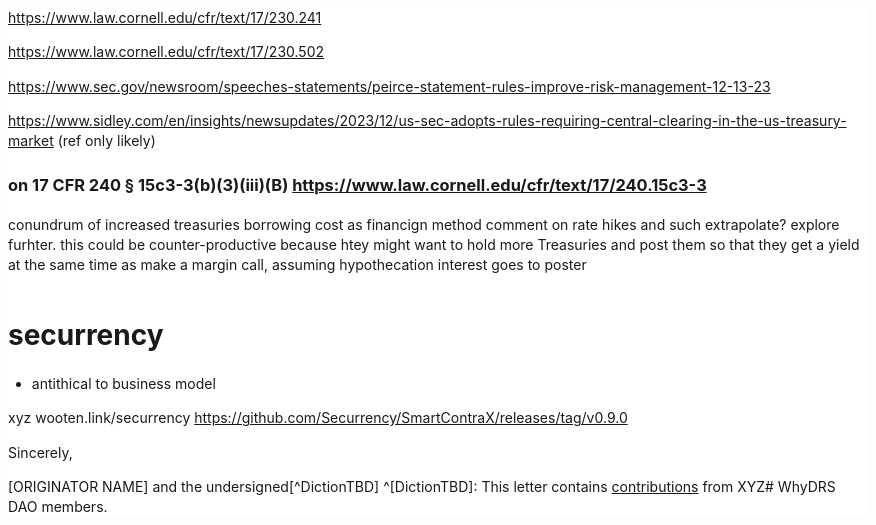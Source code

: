 https://www.law.cornell.edu/cfr/text/17/230.241

https://www.law.cornell.edu/cfr/text/17/230.502

https://www.sec.gov/newsroom/speeches-statements/peirce-statement-rules-improve-risk-management-12-13-23

https://www.sidley.com/en/insights/newsupdates/2023/12/us-sec-adopts-rules-requiring-central-clearing-in-the-us-treasury-market
(ref only likely)


### on 17 CFR 240 § 15c3-3(b)(3)(iii)(B) https://www.law.cornell.edu/cfr/text/17/240.15c3-3

conundrum of increased treasuries borrowing cost as financign method 
comment on rate hikes and such
extrapolate? explore furhter. this could be counter-productive because htey might want to hold more Treasuries and post them so that they get a yield at the same time as make a margin call, assuming hypothecation interest goes to poster

# securrency

- antithical to business model

xyz
wooten.link/securrency
https://github.com/Securrency/SmartContraX/releases/tag/v0.9.0

Sincerely,

[ORIGINATOR NAME] and the undersigned[^DictionTBD]
^[DictionTBD]: This letter contains [contributions](https://github.com/WhyDRS/DAO-docs/blame/main/comments/S7-27-15/README.md) from XYZ# WhyDRS DAO members.


[^prev]: This is what I put as the chain to past arguments as "PREV" on the [first page](https://wooten.link/occ).
[^head]: I also incorporate a brief ongoing header thesis to constantly remind the reader of the _one_ thing they can do after understanding the comment.
[^industry]: _See also_ [commoditizing standardization](https://www.youtube.com/clip/UgkxTpq_yMb3Ki8PBSRung37YmrIIH8qVWVe), Section I.A of PREV, and [Congressional examination](https://www.youtube.com/clip/UgkxapR6gRwz8DXsp_sm1tSkKwAXijolKcbK).
[^shifting]: _See also_ [regulation challenges](https://www.youtube.com/clip/UgkxmTr3W5EbXGncpi38wnn94kDvzdYjppJF); notes 16, 46, and 50 in PREV; and [international FDIC hearing](https://www.youtube.com/clip/UgkxX1DN63sYrhFeAXBDM76mAyRXQBl-TGME).
[^american]: XYZ, big punch here. Potentially fill up the entire rest of this page. Could introduce the three: "[waiving margin requirements and turning off the buy button; them allowing Trade 385 to manipulate the prices... [introducing] idiosyncratic risk that could blow up the financial system](https://www.youtube.com/clip/Ugkxd0_I3EmB6m2oRNnJ2kTku32HTsIleI34)",  ABC "[DTCC itself is planning to start up and pre-fund a new central clearing counterparty when one of the of the existing ones fails](https://www.youtube.com/clip/UgkxZbukKuQRCsLzfmFKDD9QkkHzXi-aVyU7)", and "[when we get there](https://www.youtube.com/clip/UgkxV1YeRljQHPcN4NO5aBdj1HPS7apnbNrC)" by Paul Conn.
[^setl]: legla code here/rel no PL avaliable at URL ("TRES")
[^aapl]: _See, e.g.,_ Google payments to apple, xyz, and SOMETHIGNBIGTIMTOK - use actual legal doceket
[^blockhain-v-btc]: _Confer_ [scheptical scemantics](HREF_MICHAEL_+SAYLOR_BLOCKCHAIN_IS_SHIT_LOL_ONLY_BTC_XD) and [present registrations](https://www.youtube.com/watch?v=DuRFMzhPbM0) -- prob bmabye use extracted quotes with name hrefs. _See also_ sentiments of Jed at xyz in re expanding and obvious scalign and marketabile liquidity limits ation BTC [er _infra_ n 222>
[^support]: See, e.g., Daniel Thieke in Section IV.B of www.sec.gov/comments/s7-27-15/s72715-32.pdf. We respectfully submit to the Commission that we do not need to immediately start “dismantling the indirect holding system, in favor of TAD or any other new approach,” but rather we should just give investors themselves the option of expressing their preffered holding method with, though a system such as TAD3, secondary market tools like those avaliable through the intermediated NMS, tools which are possible directly on the blockchain and solve the unfortunate material issuer plan operational efficiency issues in 80 Fed. Reg.81947 § VII.E, manifesting into ongoing challenges such as bullet 18 of Investor Bulletin: Holding Your Securities (rev. 12 Jul 2023), page 3 from Dr. James Angel in www.sec.gov/comments/s7-12-14/s71214-4.pdf , and risks from interconnectedness between different institutions and international markets in www.theocc.com/risk-management/cross-margin-programs.
[^profits]: due in part to increased retail participation. Cite something here with the Melvin bankruptcy and other additional trends in institutional prime broker services (see ppublic reports of declining broker reveneu
[^entrant]: Talk here about a history of risk and lack of capital... cite hard data
[^titling]: Something about how the inestors think they own if not already established enough, taken away in this case
[^[fees]: Outside of relatively minor revenues generated from billing for proxy materials distributions.
[^F3]: Cite the case of the people that had the “generate secuirtes” button. Other studies where they charge fees without actually locating the securities for borrow per page 32 at www.sec.gov/comments/s7-32-10/s73210-20109778-264121.pdf#page=32
[^occ_sro]: Further detailed starting on page XXXXX in PREV.
[^ongoing]: _See_ Section 2.I.D.2 of www.sec.gov/comments/s7-21-16/s72116-1.pdf covers material self-regulatory public po;lcy challenge related to an ATS. Talk about greant vision and overarhcing motives of social change in re Thesis corfe start of chain principles: Extend this line of logic to a more comprehensive DEX per www.blocktransfer.com/blog/post/investor-to-investor-direct-trading. ... managing the entirety of today’s markets in a consolidated, unanymous, and synchornous global order book per blocktransfer.com/.well-known/thesis.pdf.g
[^reinvest]: There may be benefits to investors, market efficiency, and capital formation should an exemption for this routine activity be written into SEC rules. While there are stringent order execution rules for a brokers, we respectfully submit to the Commission that a reasonable set of rules for transfer agents to aquire securities in connection with such a routine pre-planned  (PICK A BETTER WORD FOR THAT) transaction may increase the ease by which issuers raise capital through shelf registrations, the rate at which investors compound their retirement savings, and the adoption of self-directed investing, as less repetative manual tasks may increase the ease by wihch users participate on our most developed, andvanced, and liquid capital market.
[^ccp]: As define in note XYZ of PREV. _See also_ notable altenratives _infra_ Section III.A
[^trust]: _See, e.g., supra_ note [] at n.X detailing the manipulation of capitalistic supply and demand when firsm ceased believing in the ability of free markets to accurately value multiple public companies with current Commission filings.
[^jed_1]: _See, e.g.,_ .. and then build the narrative around intiial nonprofit system per art/"stimulating" motives docuemnted at (https://web.archive.org/web/20100730143358/http://mtgox.com/trade/history) v. sale and death of single efficient provider after introducing profit (by aquirer) at https://web.archive.org/web/20111016114851/https://mtgox.com/fee-schedule
[^ta-alt]: By and large, there is generally (in the modern context) only one fucking reasons that an issuer would request a cert pull, whcih was dissalowed at https://www.sec.gov/rules-regulations/self-regulatory-organization-rulemaking/sr-dtc-2003-02 {although I agree with [these comments](https://discord.com/channels/1102309240145707049/1136343213091856486/1258778464924729427)}